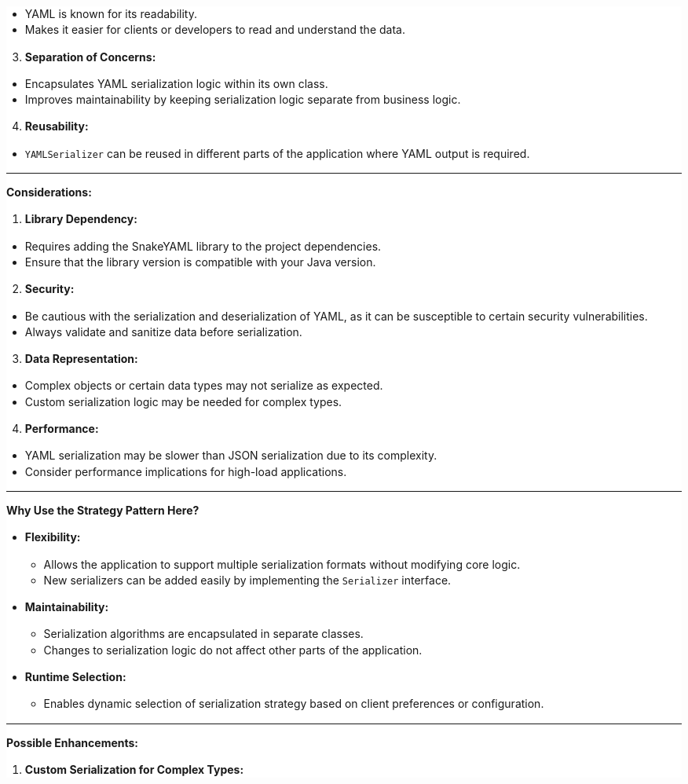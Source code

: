   - YAML is known for its readability.
  - Makes it easier for clients or developers to read and understand the data.

3. **Separation of Concerns:**

  - Encapsulates YAML serialization logic within its own class.
  - Improves maintainability by keeping serialization logic separate from business logic.

4. **Reusability:**

  - `YAMLSerializer` can be reused in different parts of the application where YAML output is required.

---

**Considerations:**

1. **Library Dependency:**

  - Requires adding the SnakeYAML library to the project dependencies.
  - Ensure that the library version is compatible with your Java version.

2. **Security:**

  - Be cautious with the serialization and deserialization of YAML, as it can be susceptible to certain security vulnerabilities.
  - Always validate and sanitize data before serialization.

3. **Data Representation:**

  - Complex objects or certain data types may not serialize as expected.
  - Custom serialization logic may be needed for complex types.

4. **Performance:**

  - YAML serialization may be slower than JSON serialization due to its complexity.
  - Consider performance implications for high-load applications.

---

**Why Use the Strategy Pattern Here?**

- **Flexibility:**

  - Allows the application to support multiple serialization formats without modifying core logic.
  - New serializers can be added easily by implementing the `Serializer` interface.

- **Maintainability:**

  - Serialization algorithms are encapsulated in separate classes.
  - Changes to serialization logic do not affect other parts of the application.

- **Runtime Selection:**

  - Enables dynamic selection of serialization strategy based on client preferences or configuration.

---

**Possible Enhancements:**

1. **Custom Serialization for Complex Types:**
